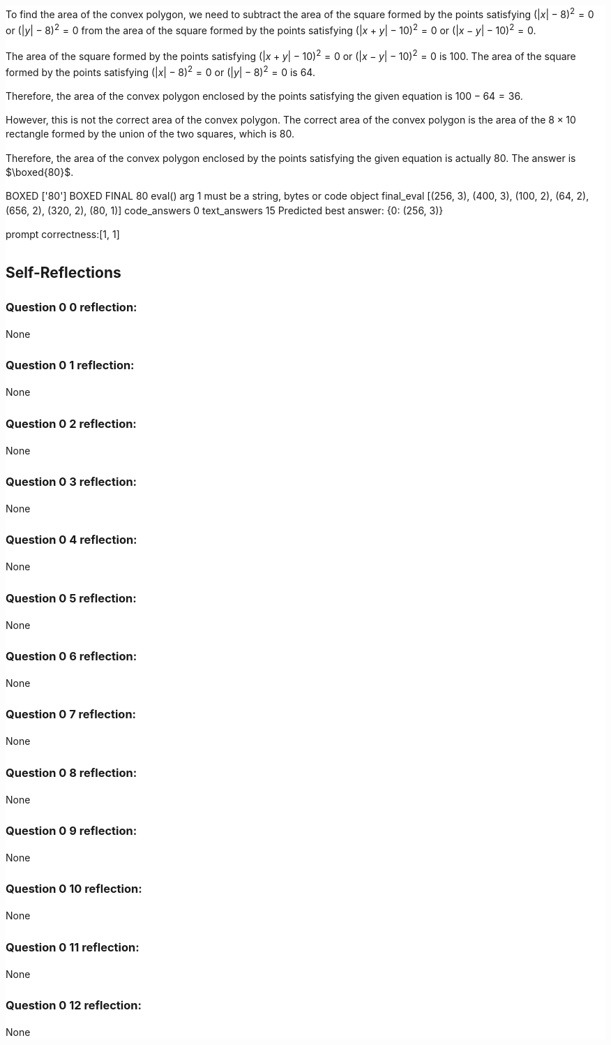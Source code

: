 To find the area of the convex polygon, we need to subtract the area of the square formed by the points satisfying $(\vert x \vert - 8)^2 = 0$ or $(\vert y \vert - 8)^2 = 0$ from the area of the square formed by the points satisfying $(\vert x + y \vert - 10)^2 = 0$ or $(\vert x - y \vert - 10)^2 = 0$.

The area of the square formed by the points satisfying $(\vert x + y \vert - 10)^2 = 0$ or $(\vert x - y \vert - 10)^2 = 0$ is $100$. The area of the square formed by the points satisfying $(\vert x \vert - 8)^2 = 0$ or $(\vert y \vert - 8)^2 = 0$ is $64$.

Therefore, the area of the convex polygon enclosed by the points satisfying the given equation is $100 - 64 = 36$.

However, this is not the correct area of the convex polygon. The correct area of the convex polygon is the area of the $8 \times 10$ rectangle formed by the union of the two squares, which is $80$.

Therefore, the area of the convex polygon enclosed by the points satisfying the given equation is actually $80$.
The answer is $\boxed{80}$.

BOXED ['80']
BOXED FINAL 80
eval() arg 1 must be a string, bytes or code object final_eval
[(256, 3), (400, 3), (100, 2), (64, 2), (656, 2), (320, 2), (80, 1)]
code_answers 0 text_answers 15
Predicted best answer: {0: (256, 3)}

prompt correctness:[1, 1]

## Self-Reflections

### Question 0 0 reflection:
None
### Question 0 1 reflection:
None
### Question 0 2 reflection:
None
### Question 0 3 reflection:
None
### Question 0 4 reflection:
None
### Question 0 5 reflection:
None
### Question 0 6 reflection:
None
### Question 0 7 reflection:
None
### Question 0 8 reflection:
None
### Question 0 9 reflection:
None
### Question 0 10 reflection:
None
### Question 0 11 reflection:
None
### Question 0 12 reflection:
None